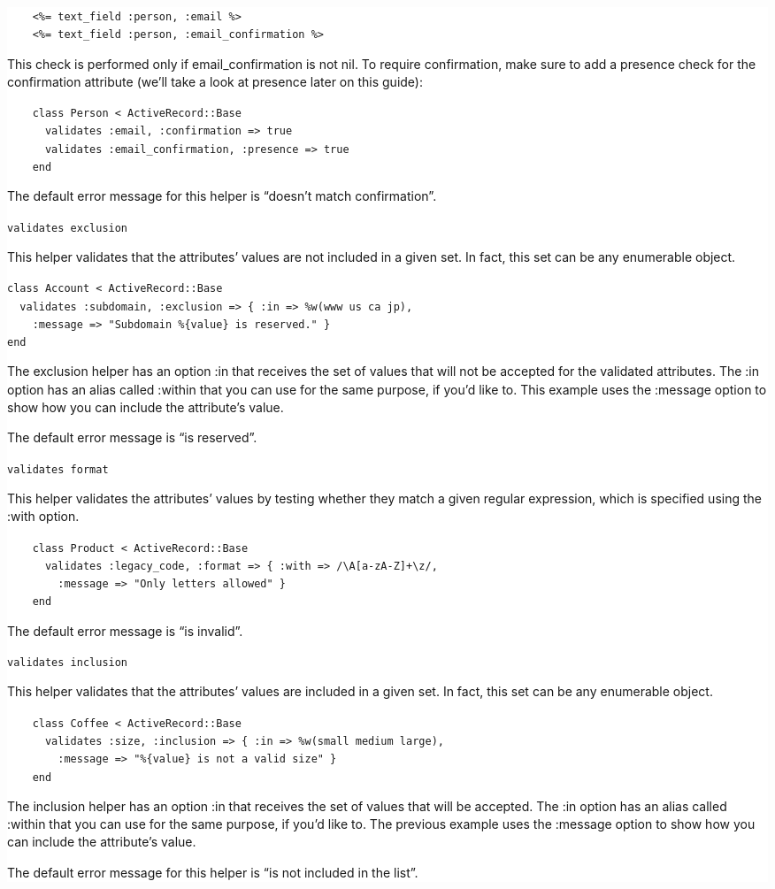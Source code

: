 		<%= text_field :person, :email %>
		<%= text_field :person, :email_confirmation %>
		
This check is performed only if email_confirmation is not nil. To require confirmation, make sure to add a presence check for the confirmation attribute (we’ll take a look at presence later on this guide):
		
		class Person < ActiveRecord::Base
		  validates :email, :confirmation => true
		  validates :email_confirmation, :presence => true
		end
		
The default error message for this helper is “doesn’t match confirmation”.

`validates exclusion`

This helper validates that the attributes’ values are not included in a given set. In fact, this set can be any enumerable object.

	class Account < ActiveRecord::Base
	  validates :subdomain, :exclusion => { :in => %w(www us ca jp),
	    :message => "Subdomain %{value} is reserved." }
	end

The exclusion helper has an option :in that receives the set of values that will not be accepted for the validated attributes. The :in option has an alias called :within that you can use for the same purpose, if you’d like to. This example uses the :message option to show how you can include the attribute’s value.

The default error message is “is reserved”.

`validates format`

This helper validates the attributes’ values by testing whether they match a given regular expression, which is specified using the :with option.

		class Product < ActiveRecord::Base
		  validates :legacy_code, :format => { :with => /\A[a-zA-Z]+\z/,
		    :message => "Only letters allowed" }
		end

The default error message is “is invalid”.

`validates inclusion`

This helper validates that the attributes’ values are included in a given set. In fact, this set can be any enumerable object.
	
		class Coffee < ActiveRecord::Base
		  validates :size, :inclusion => { :in => %w(small medium large),
		    :message => "%{value} is not a valid size" }
		end
		
The inclusion helper has an option :in that receives the set of values that will be accepted. The :in option has an alias called :within that you can use for the same purpose, if you’d like to. The previous example uses the :message option to show how you can include the attribute’s value.

The default error message for this helper is “is not included in the list”.
